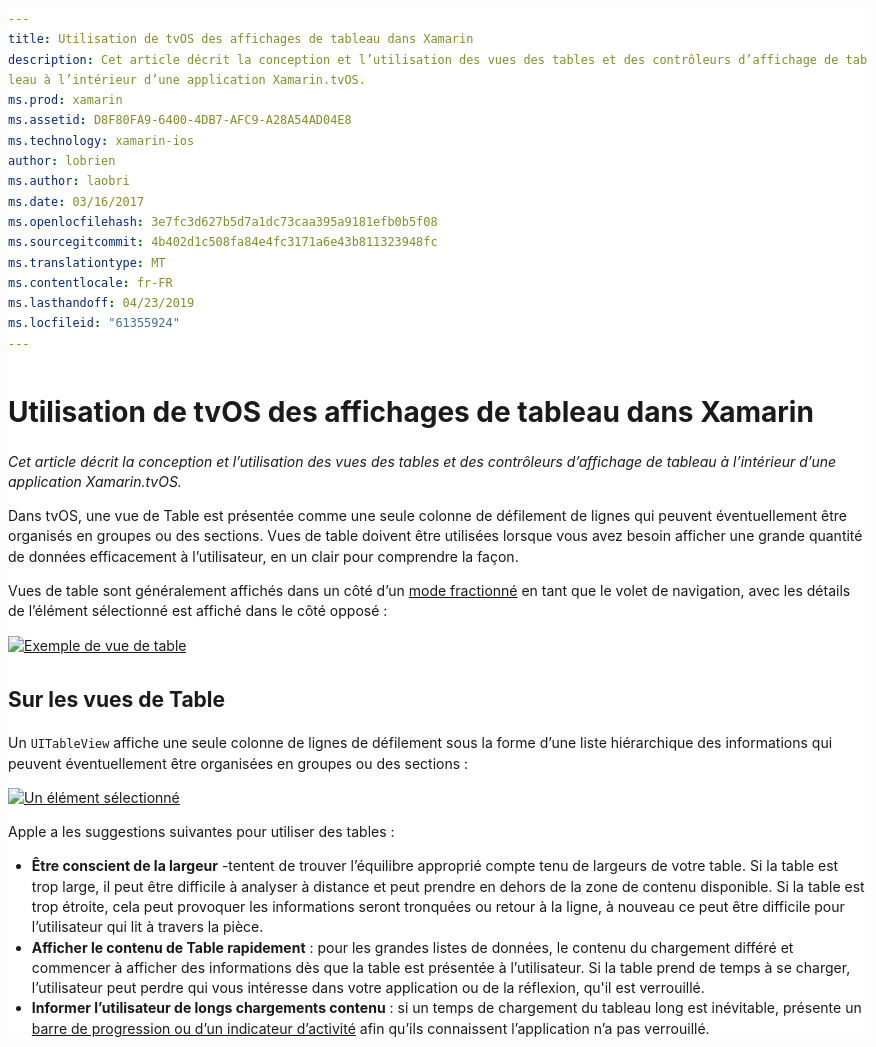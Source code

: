 ```yaml
---
title: Utilisation de tvOS des affichages de tableau dans Xamarin
description: Cet article décrit la conception et l’utilisation des vues des tables et des contrôleurs d’affichage de tableau à l’intérieur d’une application Xamarin.tvOS.
ms.prod: xamarin
ms.assetid: D8F80FA9-6400-4DB7-AFC9-A28A54AD04E8
ms.technology: xamarin-ios
author: lobrien
ms.author: laobri
ms.date: 03/16/2017
ms.openlocfilehash: 3e7fc3d627b5d7a1dc73caa395a9181efb0b5f08
ms.sourcegitcommit: 4b402d1c508fa84e4fc3171a6e43b811323948fc
ms.translationtype: MT
ms.contentlocale: fr-FR
ms.lasthandoff: 04/23/2019
ms.locfileid: "61355924"
---
```

# <a name="working-with-tvos-table-views-in-xamarin"></a>Utilisation de tvOS des affichages de tableau dans Xamarin

_Cet article décrit la conception et l’utilisation des vues des tables et des contrôleurs d’affichage de tableau à l’intérieur d’une application Xamarin.tvOS._

Dans tvOS, une vue de Table est présentée comme une seule colonne de défilement de lignes qui peuvent éventuellement être organisés en groupes ou des sections. Vues de table doivent être utilisées lorsque vous avez besoin afficher une grande quantité de données efficacement à l’utilisateur, en un clair pour comprendre la façon.

Vues de table sont généralement affichés dans un côté d’un [mode fractionné](~/ios/tvos/user-interface/split-views.md) en tant que le volet de navigation, avec les détails de l’élément sélectionné est affiché dans le côté opposé :

[![](table-views-images/intro01.png "Exemple de vue de table")](table-views-images/intro01.png#lightbox)

<a name="About-Table-Views" />

## <a name="about-table-views"></a>Sur les vues de Table

Un `UITableView` affiche une seule colonne de lignes de défilement sous la forme d’une liste hiérarchique des informations qui peuvent éventuellement être organisées en groupes ou des sections : 

[![](table-views-images/table01.png "Un élément sélectionné")](table-views-images/table01.png#lightbox)

Apple a les suggestions suivantes pour utiliser des tables :

- **Être conscient de la largeur** -tentent de trouver l’équilibre approprié compte tenu de largeurs de votre table. Si la table est trop large, il peut être difficile à analyser à distance et peut prendre en dehors de la zone de contenu disponible. Si la table est trop étroite, cela peut provoquer les informations seront tronquées ou retour à la ligne, à nouveau ce peut être difficile pour l’utilisateur qui lit à travers la pièce.
- **Afficher le contenu de Table rapidement** : pour les grandes listes de données, le contenu du chargement différé et commencer à afficher des informations dès que la table est présentée à l’utilisateur. Si la table prend de temps à se charger, l’utilisateur peut perdre qui vous intéresse dans votre application ou de la réflexion, qu'il est verrouillé.
- **Informer l’utilisateur de longs chargements contenu** : si un temps de chargement du tableau long est inévitable, présente un [barre de progression ou d’un indicateur d’activité](~/ios/tvos/user-interface/progress-indicators.md) afin qu’ils connaissent l’application n’a pas verrouillé.
